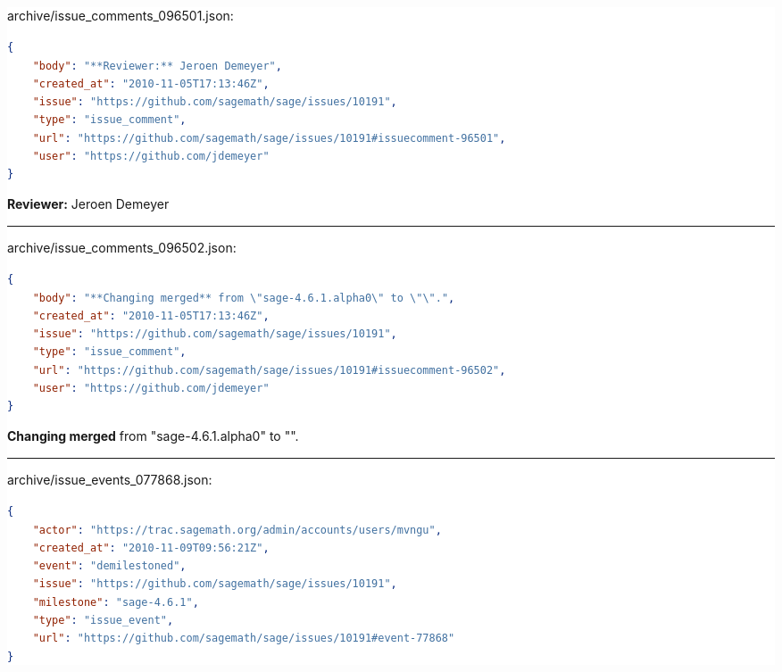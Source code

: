 archive/issue_comments_096501.json:
```json
{
    "body": "**Reviewer:** Jeroen Demeyer",
    "created_at": "2010-11-05T17:13:46Z",
    "issue": "https://github.com/sagemath/sage/issues/10191",
    "type": "issue_comment",
    "url": "https://github.com/sagemath/sage/issues/10191#issuecomment-96501",
    "user": "https://github.com/jdemeyer"
}
```

**Reviewer:** Jeroen Demeyer



---

archive/issue_comments_096502.json:
```json
{
    "body": "**Changing merged** from \"sage-4.6.1.alpha0\" to \"\".",
    "created_at": "2010-11-05T17:13:46Z",
    "issue": "https://github.com/sagemath/sage/issues/10191",
    "type": "issue_comment",
    "url": "https://github.com/sagemath/sage/issues/10191#issuecomment-96502",
    "user": "https://github.com/jdemeyer"
}
```

**Changing merged** from "sage-4.6.1.alpha0" to "".



---

archive/issue_events_077868.json:
```json
{
    "actor": "https://trac.sagemath.org/admin/accounts/users/mvngu",
    "created_at": "2010-11-09T09:56:21Z",
    "event": "demilestoned",
    "issue": "https://github.com/sagemath/sage/issues/10191",
    "milestone": "sage-4.6.1",
    "type": "issue_event",
    "url": "https://github.com/sagemath/sage/issues/10191#event-77868"
}
```
